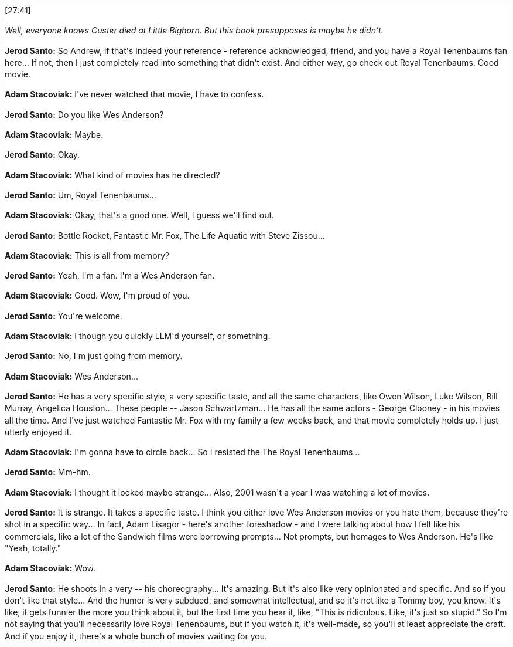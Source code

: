 \[27:41\]

*Well, everyone knows Custer died at Little Bighorn. But this book presupposes is maybe he didn't.*

**Jerod Santo:** So Andrew, if that's indeed your reference - reference acknowledged, friend, and you have a Royal Tenenbaums fan here... If not, then I just completely read into something that didn't exist. And either way, go check out Royal Tenenbaums. Good movie.

**Adam Stacoviak:** I've never watched that movie, I have to confess.

**Jerod Santo:** Do you like Wes Anderson?

**Adam Stacoviak:** Maybe.

**Jerod Santo:** Okay.

**Adam Stacoviak:** What kind of movies has he directed?

**Jerod Santo:** Um, Royal Tenenbaums...

**Adam Stacoviak:** Okay, that's a good one. Well, I guess we'll find out.

**Jerod Santo:** Bottle Rocket, Fantastic Mr. Fox, The Life Aquatic with Steve Zissou...

**Adam Stacoviak:** This is all from memory?

**Jerod Santo:** Yeah, I'm a fan. I'm a Wes Anderson fan.

**Adam Stacoviak:** Good. Wow, I'm proud of you.

**Jerod Santo:** You're welcome.

**Adam Stacoviak:** I though you quickly LLM'd yourself, or something.

**Jerod Santo:** No, I'm just going from memory.

**Adam Stacoviak:** Wes Anderson...

**Jerod Santo:** He has a very specific style, a very specific taste, and all the same characters, like Owen Wilson, Luke Wilson, Bill Murray, Angelica Houston... These people -- Jason Schwartzman... He has all the same actors - George Clooney - in his movies all the time. And I've just watched Fantastic Mr. Fox with my family a few weeks back, and that movie completely holds up. I just utterly enjoyed it.

**Adam Stacoviak:** I'm gonna have to circle back... So I resisted the The Royal Tenenbaums...

**Jerod Santo:** Mm-hm.

**Adam Stacoviak:** I thought it looked maybe strange... Also, 2001 wasn't a year I was watching a lot of movies.

**Jerod Santo:** It is strange. It takes a specific taste. I think you either love Wes Anderson movies or you hate them, because they're shot in a specific way... In fact, Adam Lisagor - here's another foreshadow - and I were talking about how I felt like his commercials, like a lot of the Sandwich films were borrowing prompts... Not prompts, but homages to Wes Anderson. He's like "Yeah, totally."

**Adam Stacoviak:** Wow.

**Jerod Santo:** He shoots in a very -- his choreography... It's amazing. But it's also like very opinionated and specific. And so if you don't like that style... And the humor is very subdued, and somewhat intellectual, and so it's not like a Tommy boy, you know. It's like, it gets funnier the more you think about it, but the first time you hear it, like, "This is ridiculous. Like, it's just so stupid." So I'm not saying that you'll necessarily love Royal Tenenbaums, but if you watch it, it's well-made, so you'll at least appreciate the craft. And if you enjoy it, there's a whole bunch of movies waiting for you.
